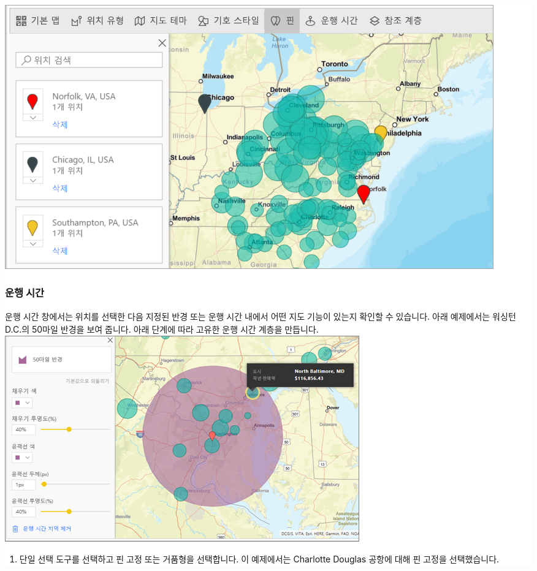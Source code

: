    ![핀 추가 및 삭제 예](media/power-bi-visualization-arcgis/power-bi-pins3.png)

### <a name="drive-time"></a>운행 시간
운행 시간 창에서는 위치를 선택한 다음 지정된 반경 또는 운행 시간 내에서 어떤 지도 기능이 있는지 확인할 수 있습니다. 아래 예제에서는 워싱턴 D.C.의 50마일 반경을 보여 줍니다.  아래 단계에 따라 고유한 운행 시간 계층을 만듭니다. 
    ![운행 시간 예제](media/power-bi-visualization-arcgis/power-bi-esri-drive-time.png)

1. 단일 선택 도구를 선택하고 핀 고정 또는 거품형을 선택합니다. 이 예제에서는 Charlotte Douglas 공항에 대해 핀 고정을 선택했습니다.
